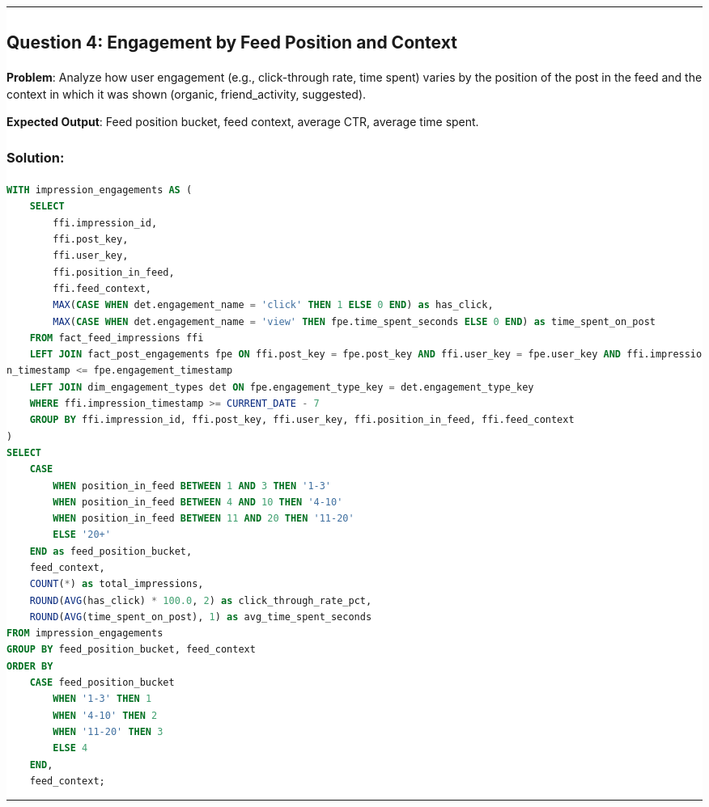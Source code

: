 
---

## Question 4: Engagement by Feed Position and Context

**Problem**: Analyze how user engagement (e.g., click-through rate, time spent) varies by the position of the post in the feed and the context in which it was shown (organic, friend_activity, suggested).

**Expected Output**: Feed position bucket, feed context, average CTR, average time spent.

### Solution:
```sql
WITH impression_engagements AS (
    SELECT 
        ffi.impression_id,
        ffi.post_key,
        ffi.user_key,
        ffi.position_in_feed,
        ffi.feed_context,
        MAX(CASE WHEN det.engagement_name = 'click' THEN 1 ELSE 0 END) as has_click,
        MAX(CASE WHEN det.engagement_name = 'view' THEN fpe.time_spent_seconds ELSE 0 END) as time_spent_on_post
    FROM fact_feed_impressions ffi
    LEFT JOIN fact_post_engagements fpe ON ffi.post_key = fpe.post_key AND ffi.user_key = fpe.user_key AND ffi.impression_timestamp <= fpe.engagement_timestamp
    LEFT JOIN dim_engagement_types det ON fpe.engagement_type_key = det.engagement_type_key
    WHERE ffi.impression_timestamp >= CURRENT_DATE - 7
    GROUP BY ffi.impression_id, ffi.post_key, ffi.user_key, ffi.position_in_feed, ffi.feed_context
)
SELECT 
    CASE 
        WHEN position_in_feed BETWEEN 1 AND 3 THEN '1-3'
        WHEN position_in_feed BETWEEN 4 AND 10 THEN '4-10'
        WHEN position_in_feed BETWEEN 11 AND 20 THEN '11-20'
        ELSE '20+'
    END as feed_position_bucket,
    feed_context,
    COUNT(*) as total_impressions,
    ROUND(AVG(has_click) * 100.0, 2) as click_through_rate_pct,
    ROUND(AVG(time_spent_on_post), 1) as avg_time_spent_seconds
FROM impression_engagements
GROUP BY feed_position_bucket, feed_context
ORDER BY 
    CASE feed_position_bucket
        WHEN '1-3' THEN 1
        WHEN '4-10' THEN 2
        WHEN '11-20' THEN 3
        ELSE 4
    END,
    feed_context;
```

---